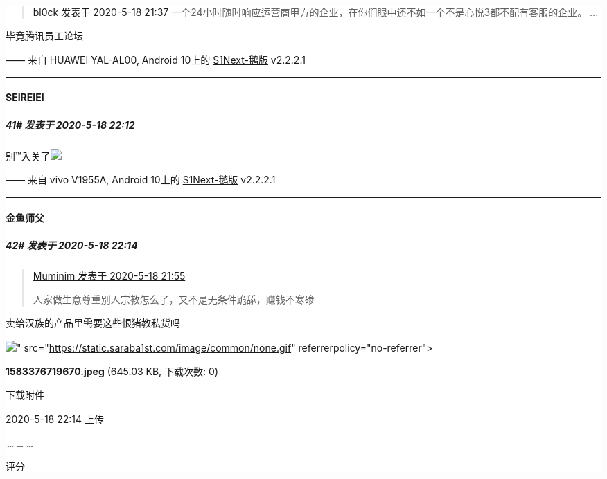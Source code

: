 
<blockquote><a href="httphttps://bbs.saraba1st.com/2b/forum.php?mod=redirect&amp;goto=findpost&amp;pid=47468123&amp;ptid=1935896" target="_blank">bl0ck 发表于 2020-5-18 21:37</a>
一个24小时随时响应运营商甲方的企业，在你们眼中还不如一个不是心悦3都不配有客服的企业。 ...</blockquote>
毕竟腾讯员工论坛

—— 来自 HUAWEI YAL-AL00, Android 10上的 [S1Next-鹅版](https://github.com/ykrank/S1-Next/releases) v2.2.2.1







-----

####  SEIREIEI  
##### 41#       发表于 2020-5-18 22:12




别™入关了<img src="https://static.saraba1st.com/image/smiley/face2017/003.png" referrerpolicy="no-referrer">

—— 来自 vivo V1955A, Android 10上的 [S1Next-鹅版](https://github.com/ykrank/S1-Next/releases) v2.2.2.1







-----

####  金鱼师父  
##### 42#       发表于 2020-5-18 22:14



<blockquote><a href="httphttps://bbs.saraba1st.com/2b/forum.php?mod=redirect&amp;goto=findpost&amp;pid=47468326&amp;ptid=1935896" target="_blank">Muminim 发表于 2020-5-18 21:55</a>

人家做生意尊重别人宗教怎么了，又不是无条件跪舔，赚钱不寒碜</blockquote>
卖给汉族的产品里需要这些恨猪教私货吗

<img src="https://img.saraba1st.com/forum/202005/18/221405gxj0lpsp0ixvz8vi.jpeg" referrerpolicy="no-referrer">" src="https://static.saraba1st.com/image/common/none.gif" referrerpolicy="no-referrer">


<strong>1583376719670.jpeg</strong> (645.03 KB, 下载次数: 0)

下载附件

2020-5-18 22:14 上传








﹍﹍﹍

评分

